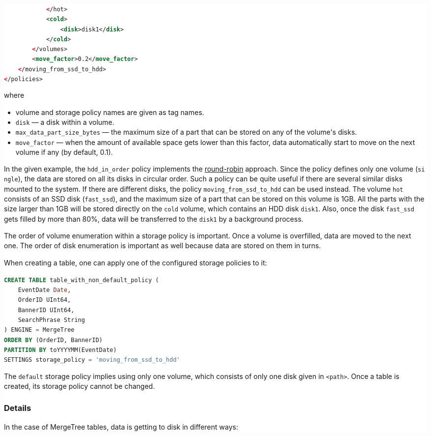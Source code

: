 ```xml
            </hot>
            <cold>
                <disk>disk1</disk>
            </cold>            
        </volumes>
        <move_factor>0.2</move_factor>
    </moving_from_ssd_to_hdd>
</policies>
```

where

* volume and storage policy names are given as tag names.
* `disk` — a disk within a volume.
* `max_data_part_size_bytes` — the maximum size of a part that can be stored on any of the volume's disks.
* `move_factor` — when the amount of available space gets lower than this factor, data automatically start to move on the next volume if any (by default, 0.1).


In the given example, the `hdd_in_order` policy implements the [round-robin](https://en.wikipedia.org/wiki/Round-robin_scheduling) approach. Since the policy defines only one volume (`single`), the data are stored on all its disks in circular order. Such a policy can be quite useful if there are several similar disks mounted to the system. If there are different disks, the policy `moving_from_ssd_to_hdd` can be used instead. 
The volume `hot` consists of an SSD disk (`fast_ssd`), and the maximum size of a part that can be stored on this volume is 1GB. All the parts with the size larger than 1GB will be stored directly on the `cold` volume, which contains an HDD disk `disk1`. 
Also, once the disk `fast_ssd` gets filled by more than 80%, data will be transferred to the `disk1` by a background process.

The order of volume enumeration within a storage policy is important. Once a volume is overfilled, data are moved to the next one. The order of disk enumeration is important as well because data are stored on them in turns. 

When creating a table, one can apply one of the configured storage policies to it: 

```sql
CREATE TABLE table_with_non_default_policy (
    EventDate Date,
    OrderID UInt64,
    BannerID UInt64,
    SearchPhrase String
) ENGINE = MergeTree
ORDER BY (OrderID, BannerID)
PARTITION BY toYYYYMM(EventDate)
SETTINGS storage_policy = 'moving_from_ssd_to_hdd'
```

The `default` storage policy implies using only one volume, which consists of only one disk given in `<path>`. Once a table is created, its storage policy cannot be changed.  

### Details

In the case of MergeTree tables, data is getting to disk in different ways:

